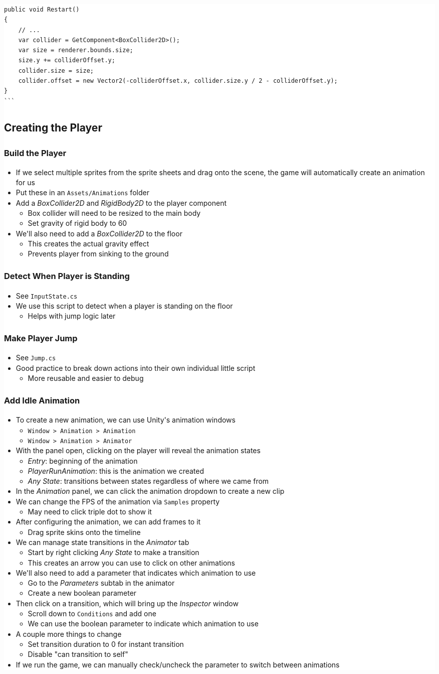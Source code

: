     public void Restart()
    {
        // ...
        var collider = GetComponent<BoxCollider2D>();
        var size = renderer.bounds.size;
        size.y += colliderOffset.y;
        collider.size = size;
        collider.offset = new Vector2(-colliderOffset.x, collider.size.y / 2 - colliderOffset.y);
    }
    ```

## Creating the Player
### Build the Player
- If we select multiple sprites from the sprite sheets and drag onto the scene,
  the game will automatically create an animation for us
- Put these in an `Assets/Animations` folder
- Add a *BoxCollider2D* and *RigidBody2D* to the player component
    - Box collider will need to be resized to the main body
    - Set gravity of rigid body to 60
- We'll also need to add a *BoxCollider2D* to the floor
    - This creates the actual gravity effect
    - Prevents player from sinking to the ground

### Detect When Player is Standing
- See `InputState.cs`
- We use this script to detect when a player is standing on the floor
    - Helps with jump logic later

### Make Player Jump
- See `Jump.cs`
- Good practice to break down actions into their own individual little script
    - More reusable and easier to debug

### Add Idle Animation
- To create a new animation, we can use Unity's animation windows
    - `Window > Animation > Animation`
    - `Window > Animation > Animator`
- With the panel open, clicking on the player will reveal the animation states
    - *Entry*: beginning of the animation
    - *PlayerRunAnimation*: this is the animation we created
    - *Any State*: transitions between states regardless of where we came from
- In the *Animation* panel, we can click the animation dropdown to create a new
  clip
- We can change the FPS of the animation via `Samples` property
    - May need to click triple dot to show it
- After configuring the animation, we can add frames to it
    - Drag sprite skins onto the timeline
- We can manage state transitions in the *Animator* tab
    - Start by right clicking *Any State* to make a transition
    - This creates an arrow you can use to click on other animations
- We'll also need to add a parameter that indicates which animation to use
    - Go to the *Parameters* subtab in the animator
    - Create a new boolean parameter
- Then click on a transition, which will bring up the *Inspector* window
    - Scroll down to `Conditions` and add one
    - We can use the boolean parameter to indicate which animation to use
- A couple more things to change
    - Set transition duration to 0 for instant transition
    - Disable "can transition to self" 
- If we run the game, we can manually check/uncheck the parameter to switch
  between animations
